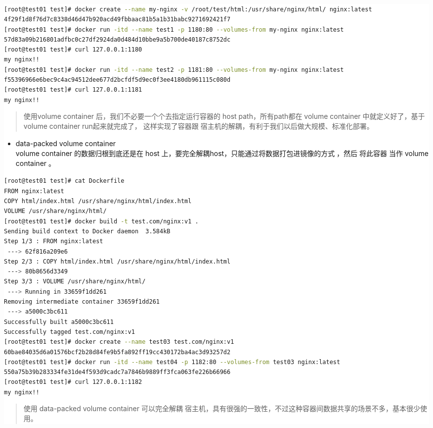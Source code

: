 ```bash
[root@test01 test]# docker create --name my-nginx -v /root/test/html:/usr/share/nginx/html/ nginx:latest
4f29f1d8f76d7c8338d46d47b920acd49fbbaac81b5a1b31babc9271692421f7
[root@test01 test]# docker run -itd --name test1 -p 1180:80 --volumes-from my-nginx nginx:latest
57d83a09b216801adfbc0c27df2924da0d484d10bbe9a5b700de40187c8752dc
[root@test01 test]# curl 127.0.0.1:1180
my nginx!!
[root@test01 test]# docker run -itd --name test2 -p 1181:80 --volumes-from my-nginx nginx:latest
f55396966e6bec9c4ac94512dee677d2bcfdf5d9ec0f3ee4180db961115c080d
[root@test01 test]# curl 127.0.0.1:1181
my nginx!!
  ```
> 使用volume container 后，我们不必要一个个去指定运行容器的 host path，所有path都在 volume container 中就定义好了，基于volume container run起来就完成了，
这样实现了容器跟 宿主机的解耦，有利于我们以后做大规模、标准化部署。
- data-packed volume container  
volume container 的数据归根到底还是在 host 上，要完全解耦host，只能通过将数据打包进镜像的方式
，然后 将此容器 当作 volume container 。
```bash
[root@test01 test]# cat Dockerfile
FROM nginx:latest
COPY html/index.html /usr/share/nginx/html/index.html
VOLUME /usr/share/nginx/html/
[root@test01 test]# docker build -t test.com/nginx:v1 .
Sending build context to Docker daemon  3.584kB
Step 1/3 : FROM nginx:latest
 ---> 62f816a209e6
Step 2/3 : COPY html/index.html /usr/share/nginx/html/index.html
 ---> 80b8656d3349
Step 3/3 : VOLUME /usr/share/nginx/html/
 ---> Running in 33659f1dd261
Removing intermediate container 33659f1dd261
 ---> a5000c3bc611
Successfully built a5000c3bc611
Successfully tagged test.com/nginx:v1
[root@test01 test]# docker create --name test03 test.com/nginx:v1
60bae84035d6a01576bcf2b28d84fe9b5fa892ff19cc430172ba4ac3d93257d2
[root@test01 test]# docker run -itd --name test04 -p 1182:80 --volumes-from test03 nginx:latest
550a75b39b283334fe31de4f593d9cadc7a7846b9889ff3fca063fe226b66966
[root@test01 test]# curl 127.0.0.1:1182
my nginx!!
```
> 使用 data-packed volume container 可以完全解耦 宿主机，具有很强的一致性，不过这种容器间数据共享的场景不多，基本很少使用。

